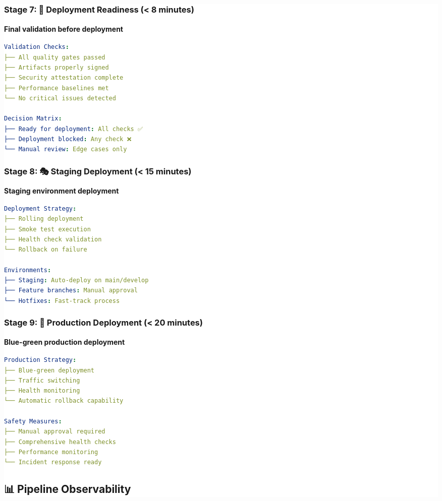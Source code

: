 ### Stage 7: 🚀 Deployment Readiness (< 8 minutes)

**Final validation before deployment**

```yaml
Validation Checks:
├── All quality gates passed
├── Artifacts properly signed
├── Security attestation complete
├── Performance baselines met
└── No critical issues detected

Decision Matrix:
├── Ready for deployment: All checks ✅
├── Deployment blocked: Any check ❌
└── Manual review: Edge cases only
```

### Stage 8: 🎭 Staging Deployment (< 15 minutes)

**Staging environment deployment**

```yaml
Deployment Strategy:
├── Rolling deployment
├── Smoke test execution
├── Health check validation
└── Rollback on failure

Environments:
├── Staging: Auto-deploy on main/develop
├── Feature branches: Manual approval
└── Hotfixes: Fast-track process
```

### Stage 9: 🚀 Production Deployment (< 20 minutes)

**Blue-green production deployment**

```yaml
Production Strategy:
├── Blue-green deployment
├── Traffic switching
├── Health monitoring
└── Automatic rollback capability

Safety Measures:
├── Manual approval required
├── Comprehensive health checks
├── Performance monitoring
└── Incident response ready
```

## 📊 Pipeline Observability
